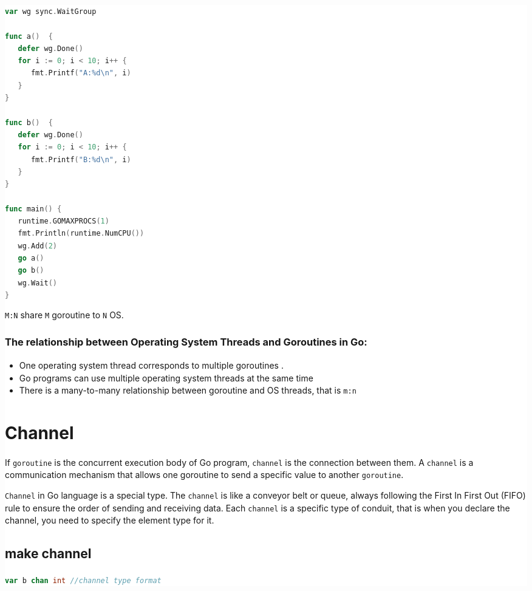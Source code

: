 ```go
var wg sync.WaitGroup

func a()  {
   defer wg.Done()
   for i := 0; i < 10; i++ {
      fmt.Printf("A:%d\n", i)
   }
}

func b()  {
   defer wg.Done()
   for i := 0; i < 10; i++ {
      fmt.Printf("B:%d\n", i)
   }
}

func main() {
   runtime.GOMAXPROCS(1)
   fmt.Println(runtime.NumCPU())
   wg.Add(2)
   go a()
   go b()
   wg.Wait()
}
```

`M:N`  share `M` goroutine to `N` OS.

### The relationship between Operating System Threads and Goroutines in Go:

- One operating system thread corresponds to multiple goroutines .
- Go programs can use multiple operating system threads at the same time
- There is a many-to-many relationship between goroutine and OS threads, that is `m:n`





# Channel

If `goroutine` is the concurrent execution body of Go program, `channel` is the connection between them. A `channel` is a communication mechanism that allows one goroutine to send a specific value to another `goroutine`.

`Channel` in Go language is a special type. The `channel` is like a conveyor belt or queue, always following the First In First Out (FIFO) rule to ensure the order of sending and receiving data. Each 	`channel` is a specific type of conduit, that is  when you declare the channel, you need to specify the element type for it.


## make channel
```go
var b chan int //channel type format
```
